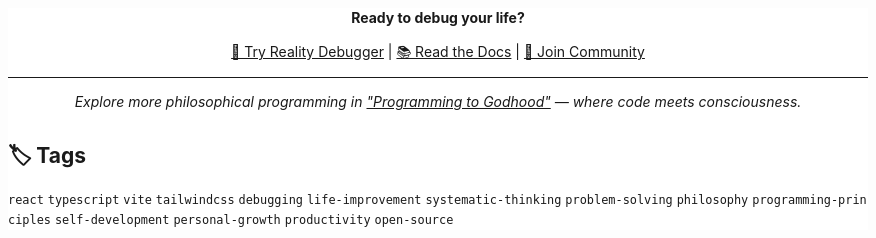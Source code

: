 
<div align="center">

**Ready to debug your life?**

[🚀 Try Reality Debugger](https://your-reality-debugger.vercel.app) | [📚 Read the Docs](https://docs.reality-debugger.com) | [💬 Join Community](https://discord.gg/reality-debugger)

---

*Explore more philosophical programming in ["Programming to Godhood"](https://www.qidian.com/book/1045630801/) — where code meets consciousness.*

</div>

## 🏷️ Tags

`react` `typescript` `vite` `tailwindcss` `debugging` `life-improvement` `systematic-thinking` `problem-solving` `philosophy` `programming-principles` `self-development` `personal-growth` `productivity` `open-source`


